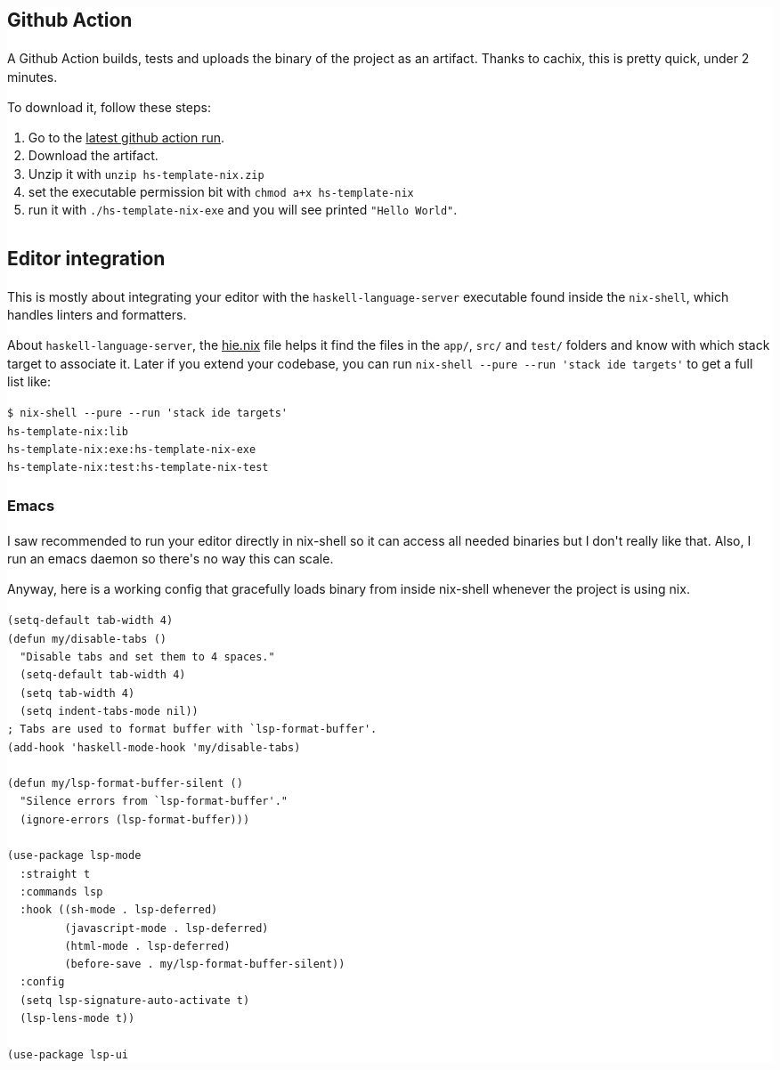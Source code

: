 ## Github Action

A Github Action builds, tests and uploads the binary of the project as
an artifact. Thanks to cachix, this is pretty quick, under 2 minutes.

To download it, follow these steps:
1. Go to the [latest github action run](https://github.com/ibizaman/hs-template-nix/actions).
2. Download the artifact.
3. Unzip it with `unzip hs-template-nix.zip`
4. set the executable permission bit with `chmod a+x hs-template-nix`
5. run it with `./hs-template-nix-exe` and you will see printed `"Hello World"`.

## Editor integration

This is mostly about integrating your editor with the
`haskell-language-server` executable found inside the `nix-shell`,
which handles linters and formatters.

About `haskell-language-server`, the [hie.nix](hie.nix) file helps it
find the files in the `app/`, `src/` and `test/` folders and know with
which stack target to associate it. Later if you extend your codebase,
you can run `nix-shell --pure --run 'stack ide targets'` to get a full
list like:

```
$ nix-shell --pure --run 'stack ide targets'
hs-template-nix:lib
hs-template-nix:exe:hs-template-nix-exe
hs-template-nix:test:hs-template-nix-test
```

### Emacs

I saw recommended to run your editor directly in nix-shell so it can
access all needed binaries but I don't really like that. Also, I run
an emacs daemon so there's no way this can scale.

Anyway, here is a working config that gracefully loads binary from
inside nix-shell whenever the project is using nix.

```elisp
(setq-default tab-width 4)
(defun my/disable-tabs ()
  "Disable tabs and set them to 4 spaces."
  (setq-default tab-width 4)
  (setq tab-width 4)
  (setq indent-tabs-mode nil))
; Tabs are used to format buffer with `lsp-format-buffer'.
(add-hook 'haskell-mode-hook 'my/disable-tabs)

(defun my/lsp-format-buffer-silent ()
  "Silence errors from `lsp-format-buffer'."
  (ignore-errors (lsp-format-buffer)))

(use-package lsp-mode
  :straight t
  :commands lsp
  :hook ((sh-mode . lsp-deferred)
		 (javascript-mode . lsp-deferred)
		 (html-mode . lsp-deferred)
		 (before-save . my/lsp-format-buffer-silent))
  :config
  (setq lsp-signature-auto-activate t)
  (lsp-lens-mode t))

(use-package lsp-ui
```